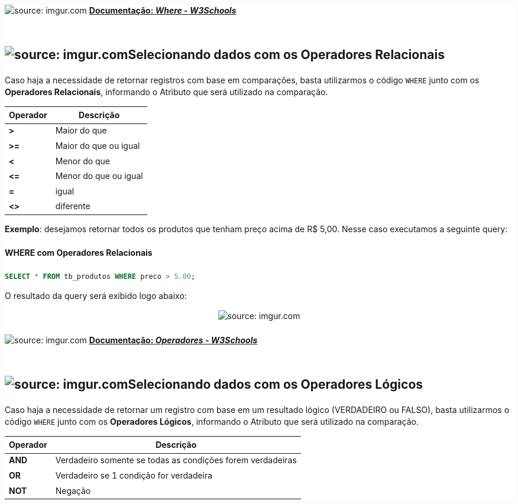 <div align="left"><img src="https://i.imgur.com/38hZn7Z.png" title="source: imgur.com" width="4%"/> <a href="https://www.w3schools.com/sql/sql_where.asp" target="_blank"><b>Documentação: <i>Where - W3Schools</i></b></a></div>

<br />

<h2><img src="https://i.imgur.com/ZL3AFqF.png" title="source: imgur.com" width="30px"/>Selecionando dados com os Operadores Relacionais</h2>



Caso haja a necessidade de retornar registros com base em comparações, basta utilizarmos o código `WHERE` junto com os **Operadores Relacionais**, informando o Atributo que será utilizado na comparação. 

| Operador | Descrição              |
| -------- | ---------------------- |
| **>**    | Maior do que           |
| **>=**   | Maior do que ou  igual |
| **<**    | Menor do que           |
| **<=**   | Menor do que ou igual  |
| **=**    | igual                  |
| **<>**   | diferente              |

**Exemplo**: desejamos retornar todos os produtos que tenham preço acima de R$ 5,00. Nesse caso executamos a seguinte query:

<h4>WHERE com Operadores Relacionais</h4>

```sql
SELECT * FROM tb_produtos WHERE preco > 5.00;
```

O resultado da query será exibido logo abaixo:

<div align="center"><img src="https://i.imgur.com/Dgzbg8W.png" title="source: imgur.com" /></div>

<br />

<div align="left"><img src="https://i.imgur.com/38hZn7Z.png" title="source: imgur.com" width="4%"/> <a href="https://www.w3schools.com/sql/sql_operators.asp" target="_blank"><b>Documentação: <i>Operadores - W3Schools</i></b></a></div>

<br />

<h2><img src="https://i.imgur.com/ZL3AFqF.png" title="source: imgur.com" width="30px"/>Selecionando dados com os Operadores Lógicos</h2>



Caso haja a necessidade de retornar um registro com base em um resultado lógico (VERDADEIRO ou FALSO), basta utilizarmos o código `WHERE` junto com os **Operadores Lógicos**, informando o Atributo que será utilizado na comparação. 

| Operador | Descrição                                                  |
| -------- | ---------------------------------------------------------- |
| **AND**  | Verdadeiro somente se todas as condições forem verdadeiras |
| **OR**   | Verdadeiro se 1 condição for verdadeira                    |
| **NOT**  | Negação                                                    |
